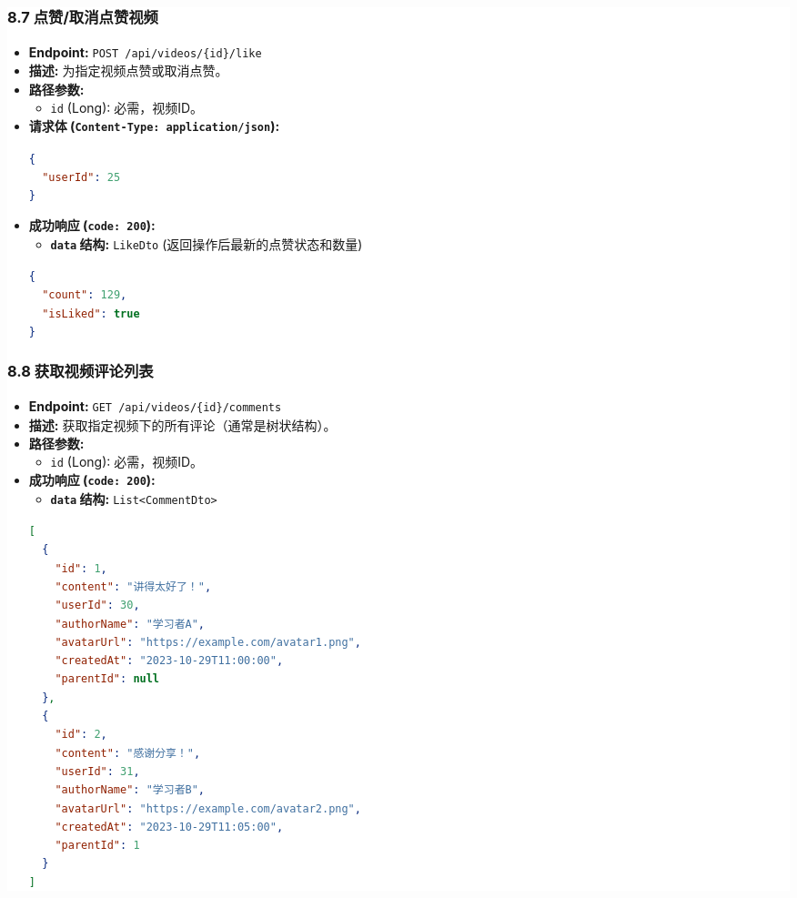 ### 8.7 点赞/取消点赞视频

- **Endpoint:** `POST /api/videos/{id}/like`
- **描述:** 为指定视频点赞或取消点赞。
- **路径参数:**
    - `id` (Long): 必需，视频ID。
- **请求体 (`Content-Type: application/json`):**
    ```json
    {
      "userId": 25
    }
    ```
- **成功响应 (`code: 200`):**
    - **`data` 结构:** `LikeDto` (返回操作后最新的点赞状态和数量)
    ```json
    {
      "count": 129,
      "isLiked": true
    }
    ```

### 8.8 获取视频评论列表

- **Endpoint:** `GET /api/videos/{id}/comments`
- **描述:** 获取指定视频下的所有评论（通常是树状结构）。
- **路径参数:**
    - `id` (Long): 必需，视频ID。
- **成功响应 (`code: 200`):**
    - **`data` 结构:** `List<CommentDto>`
    ```json
    [
      {
        "id": 1,
        "content": "讲得太好了！",
        "userId": 30,
        "authorName": "学习者A",
        "avatarUrl": "https://example.com/avatar1.png",
        "createdAt": "2023-10-29T11:00:00",
        "parentId": null
      },
      {
        "id": 2,
        "content": "感谢分享！",
        "userId": 31,
        "authorName": "学习者B",
        "avatarUrl": "https://example.com/avatar2.png",
        "createdAt": "2023-10-29T11:05:00",
        "parentId": 1
      }
    ]
    ```
